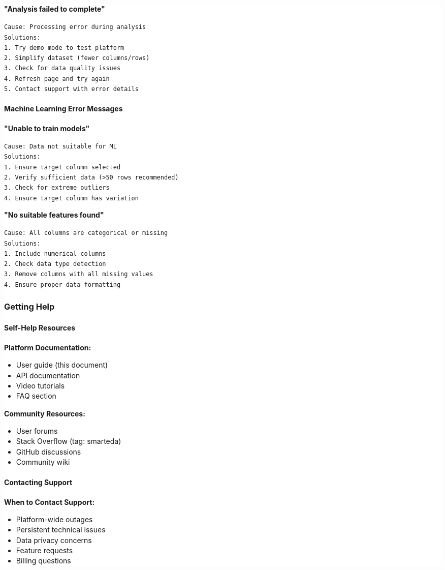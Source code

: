 **"Analysis failed to complete"**
```
Cause: Processing error during analysis
Solutions:
1. Try demo mode to test platform
2. Simplify dataset (fewer columns/rows)
3. Check for data quality issues
4. Refresh page and try again
5. Contact support with error details
```

#### Machine Learning Error Messages

**"Unable to train models"**
```
Cause: Data not suitable for ML
Solutions:
1. Ensure target column selected
2. Verify sufficient data (>50 rows recommended)
3. Check for extreme outliers
4. Ensure target column has variation
```

**"No suitable features found"**
```
Cause: All columns are categorical or missing
Solutions:
1. Include numerical columns
2. Check data type detection
3. Remove columns with all missing values
4. Ensure proper data formatting
```

### Getting Help

#### Self-Help Resources

**Platform Documentation:**
- User guide (this document)
- API documentation
- Video tutorials
- FAQ section

**Community Resources:**
- User forums
- Stack Overflow (tag: smarteda)
- GitHub discussions
- Community wiki

#### Contacting Support

**When to Contact Support:**
- Platform-wide outages
- Persistent technical issues
- Data privacy concerns
- Feature requests
- Billing questions
